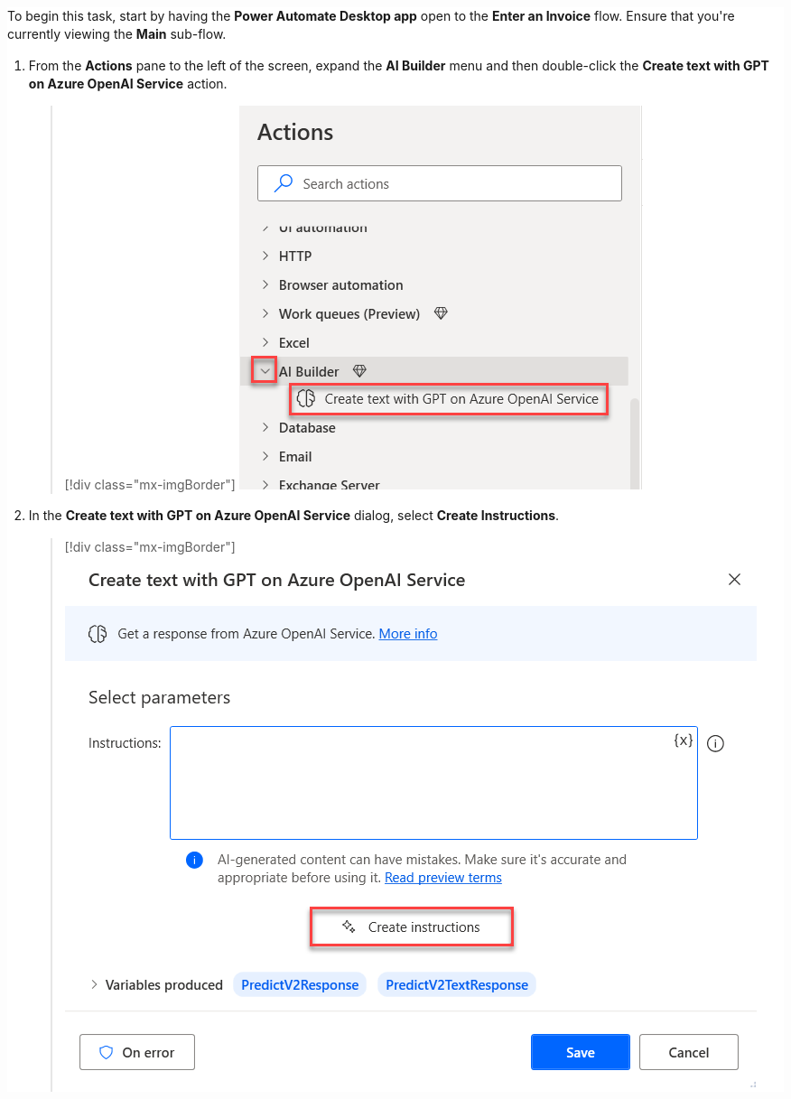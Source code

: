 To begin this task, start by having the **Power Automate Desktop app** open to the **Enter an Invoice** flow. Ensure that you're currently viewing the **Main** sub-flow.

1. From the **Actions** pane to the left of the screen, expand the **AI Builder** menu and then double-click the **Create text with GPT on Azure OpenAI Service** action.

   > [!div class="mx-imgBorder"]
   > [![Screenshot of Create text with GPT on Azure OpenAI Service action.](../media/builder-open-service.png)](../media/builder-open-service.png#lightbox)

1. In the **Create text with GPT on Azure OpenAI Service** dialog, select **Create Instructions**.

   > [!div class="mx-imgBorder"]
   > [![Screenshot of the Create text with GPT dialog.](../media/create-instructions.png)](../media/create-instructions.png#lightbox)
